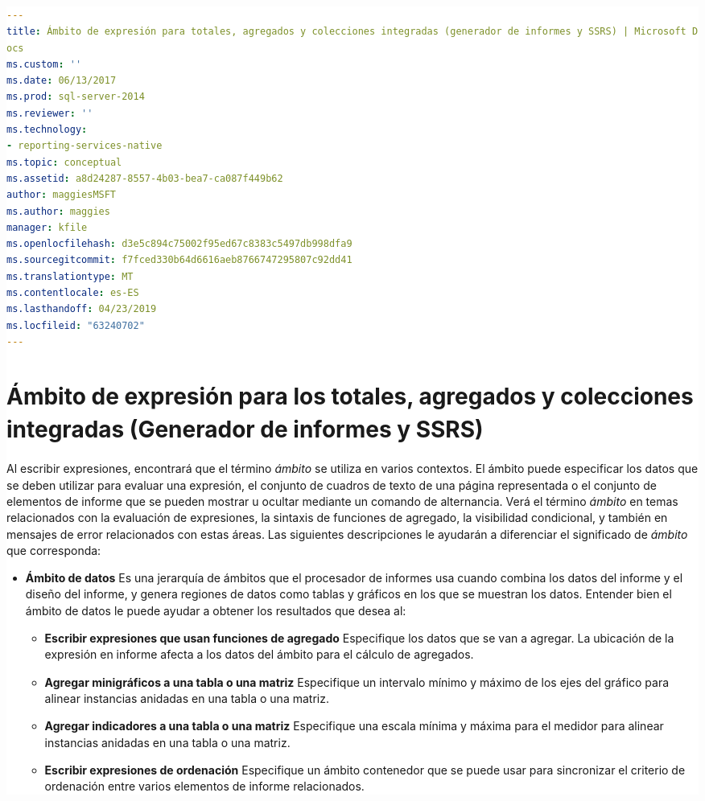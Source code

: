 ```yaml
---
title: Ámbito de expresión para totales, agregados y colecciones integradas (generador de informes y SSRS) | Microsoft Docs
ms.custom: ''
ms.date: 06/13/2017
ms.prod: sql-server-2014
ms.reviewer: ''
ms.technology:
- reporting-services-native
ms.topic: conceptual
ms.assetid: a8d24287-8557-4b03-bea7-ca087f449b62
author: maggiesMSFT
ms.author: maggies
manager: kfile
ms.openlocfilehash: d3e5c894c75002f95ed67c8383c5497db998dfa9
ms.sourcegitcommit: f7fced330b64d6616aeb8766747295807c92dd41
ms.translationtype: MT
ms.contentlocale: es-ES
ms.lasthandoff: 04/23/2019
ms.locfileid: "63240702"
---
```

# <a name="expression-scope-for-totals-aggregates-and-built-in-collections-report-builder-and-ssrs"></a>Ámbito de expresión para los totales, agregados y colecciones integradas (Generador de informes y SSRS)
  Al escribir expresiones, encontrará que el término *ámbito* se utiliza en varios contextos. El ámbito puede especificar los datos que se deben utilizar para evaluar una expresión, el conjunto de cuadros de texto de una página representada o el conjunto de elementos de informe que se pueden mostrar u ocultar mediante un comando de alternancia. Verá el término *ámbito* en temas relacionados con la evaluación de expresiones, la sintaxis de funciones de agregado, la visibilidad condicional, y también en mensajes de error relacionados con estas áreas. Las siguientes descripciones le ayudarán a diferenciar el significado de *ámbito* que corresponda:  
  
-   **Ámbito de datos** Es una jerarquía de ámbitos que el procesador de informes usa cuando combina los datos del informe y el diseño del informe, y genera regiones de datos como tablas y gráficos en los que se muestran los datos. Entender bien el ámbito de datos le puede ayudar a obtener los resultados que desea al:  
  
    -   **Escribir expresiones que usan funciones de agregado** Especifique los datos que se van a agregar. La ubicación de la expresión en informe afecta a los datos del ámbito para el cálculo de agregados.  
  
    -   **Agregar minigráficos a una tabla o una matriz** Especifique un intervalo mínimo y máximo de los ejes del gráfico para alinear instancias anidadas en una tabla o una matriz.  
  
    -   **Agregar indicadores a una tabla o una matriz** Especifique una escala mínima y máxima para el medidor para alinear instancias anidadas en una tabla o una matriz.  
  
    -   **Escribir expresiones de ordenación** Especifique un ámbito contenedor que se puede usar para sincronizar el criterio de ordenación entre varios elementos de informe relacionados.  
  